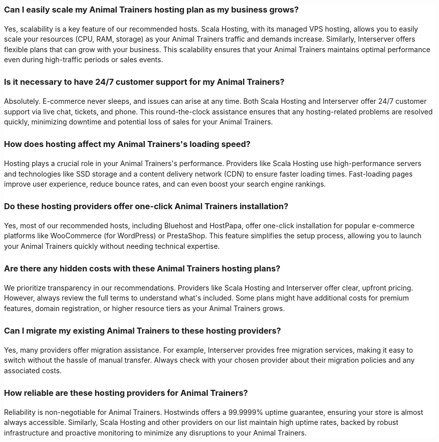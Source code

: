 ### Can I easily scale my Animal Trainers hosting plan as my business grows? 
Yes, scalability is a key feature of our recommended hosts. Scala Hosting, with its managed VPS hosting, allows you to easily scale your resources (CPU, RAM, storage) as your Animal Trainers traffic and demands increase. Similarly, Interserver offers flexible plans that can grow with your business. This scalability ensures that your Animal Trainers maintains optimal performance even during high-traffic periods or sales events.

### Is it necessary to have 24/7 customer support for my Animal Trainers? 
Absolutely. E-commerce never sleeps, and issues can arise at any time. Both Scala Hosting and Interserver offer 24/7 customer support via live chat, tickets, and phone. This round-the-clock assistance ensures that any hosting-related problems are resolved quickly, minimizing downtime and potential loss of sales for your Animal Trainers.

### How does hosting affect my Animal Trainers's loading speed? 
Hosting plays a crucial role in your Animal Trainers's performance. Providers like Scala Hosting use high-performance servers and technologies like SSD storage and a content delivery network (CDN) to ensure faster loading times. Fast-loading pages improve user experience, reduce bounce rates, and can even boost your search engine rankings.

### Do these hosting providers offer one-click Animal Trainers installation? 
Yes, most of our recommended hosts, including Bluehost and HostPapa, offer one-click installation for popular e-commerce platforms like WooCommerce (for WordPress) or PrestaShop. This feature simplifies the setup process, allowing you to launch your Animal Trainers quickly without needing technical expertise.

### Are there any hidden costs with these Animal Trainers hosting plans? 
We prioritize transparency in our recommendations. Providers like Scala Hosting and Interserver offer clear, upfront pricing. However, always review the full terms to understand what's included. Some plans might have additional costs for premium features, domain registration, or higher resource tiers as your Animal Trainers grows.

### Can I migrate my existing Animal Trainers to these hosting providers? 
Yes, many providers offer migration assistance. For example, Interserver provides free migration services, making it easy to switch without the hassle of manual transfer. Always check with your chosen provider about their migration policies and any associated costs.

### How reliable are these hosting providers for Animal Trainers? 
Reliability is non-negotiable for Animal Trainers. Hostwinds offers a 99.9999% uptime guarantee, ensuring your store is almost always accessible. Similarly, Scala Hosting and other providers on our list maintain high uptime rates, backed by robust infrastructure and proactive monitoring to minimize any disruptions to your Animal Trainers.
